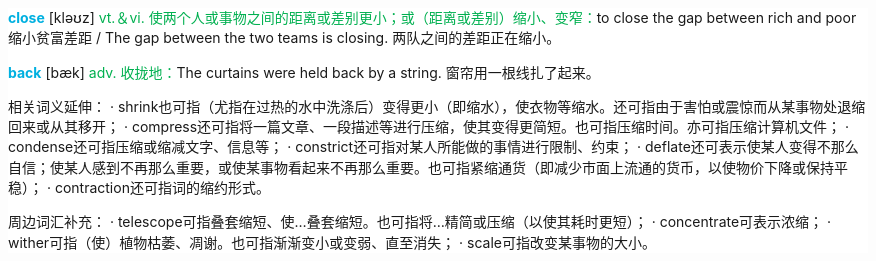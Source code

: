 <font color="sky blue">**close**</font> [kləʊz] 
<font color="#00b050">vt.＆vi. 使两个人或事物之间的距离或差别更小；或（距离或差别）缩小、变窄：</font>to close the gap between rich and poor 缩小贫富差距 / The gap between the two teams is closing. 两队之间的差距正在缩小。

<font color="sky blue">**back**</font> [bæk] 
<font color="#00b050">adv. 收拢地：</font>The curtains were held back by a string. 窗帘用一根线扎了起来。

相关词义延伸：
· shrink也可指（尤指在过热的水中洗涤后）变得更小（即缩水），使衣物等缩水。还可指由于害怕或震惊而从某事物处退缩回来或从其移开；
· compress还可指将一篇文章、一段描述等进行压缩，使其变得更简短。也可指压缩时间。亦可指压缩计算机文件；
· condense还可指压缩或缩减文字、信息等；
· constrict还可指对某人所能做的事情进行限制、约束；
· deflate还可表示使某人变得不那么自信；使某人感到不再那么重要，或使某事物看起来不再那么重要。也可指紧缩通货（即减少市面上流通的货币，以使物价下降或保持平稳）；
· contraction还可指词的缩约形式。

周边词汇补充：
· telescope可指叠套缩短、使…叠套缩短。也可指将…精简或压缩（以使其耗时更短）；
· concentrate可表示浓缩；
· wither可指（使）植物枯萎、凋谢。也可指渐渐变小或变弱、直至消失；
· scale可指改变某事物的大小。
